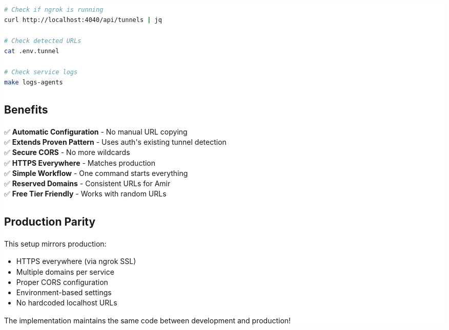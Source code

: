 ```bash
# Check if ngrok is running
curl http://localhost:4040/api/tunnels | jq

# Check detected URLs
cat .env.tunnel

# Check service logs
make logs-agents
```

## Benefits

✅ **Automatic Configuration** - No manual URL copying  
✅ **Extends Proven Pattern** - Uses auth's existing tunnel detection  
✅ **Secure CORS** - No more wildcards  
✅ **HTTPS Everywhere** - Matches production  
✅ **Simple Workflow** - One command starts everything  
✅ **Reserved Domains** - Consistent URLs for Amir  
✅ **Free Tier Friendly** - Works with random URLs  

## Production Parity

This setup mirrors production:
- HTTPS everywhere (via ngrok SSL)
- Multiple domains per service
- Proper CORS configuration
- Environment-based settings
- No hardcoded localhost URLs

The implementation maintains the same code between development and production!